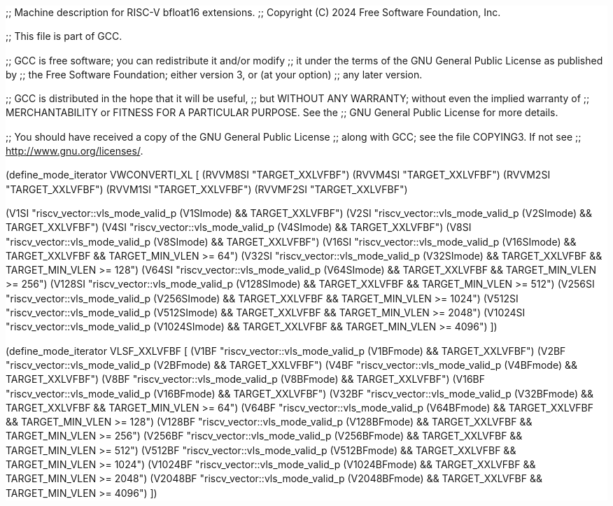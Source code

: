 ;; Machine description for RISC-V bfloat16 extensions.
;; Copyright (C) 2024 Free Software Foundation, Inc.

;; This file is part of GCC.

;; GCC is free software; you can redistribute it and/or modify
;; it under the terms of the GNU General Public License as published by
;; the Free Software Foundation; either version 3, or (at your option)
;; any later version.

;; GCC is distributed in the hope that it will be useful,
;; but WITHOUT ANY WARRANTY; without even the implied warranty of
;; MERCHANTABILITY or FITNESS FOR A PARTICULAR PURPOSE.  See the
;; GNU General Public License for more details.

;; You should have received a copy of the GNU General Public License
;; along with GCC; see the file COPYING3.  If not see
;; <http://www.gnu.org/licenses/>.

(define_mode_iterator VWCONVERTI_XL [
  (RVVM8SI "TARGET_XXLVFBF") (RVVM4SI "TARGET_XXLVFBF") (RVVM2SI "TARGET_XXLVFBF") (RVVM1SI "TARGET_XXLVFBF")
  (RVVMF2SI "TARGET_XXLVFBF")

  (V1SI "riscv_vector::vls_mode_valid_p (V1SImode) && TARGET_XXLVFBF")
  (V2SI "riscv_vector::vls_mode_valid_p (V2SImode) && TARGET_XXLVFBF")
  (V4SI "riscv_vector::vls_mode_valid_p (V4SImode) && TARGET_XXLVFBF")
  (V8SI "riscv_vector::vls_mode_valid_p (V8SImode) && TARGET_XXLVFBF")
  (V16SI "riscv_vector::vls_mode_valid_p (V16SImode) && TARGET_XXLVFBF && TARGET_MIN_VLEN >= 64")
  (V32SI "riscv_vector::vls_mode_valid_p (V32SImode) && TARGET_XXLVFBF && TARGET_MIN_VLEN >= 128")
  (V64SI "riscv_vector::vls_mode_valid_p (V64SImode) && TARGET_XXLVFBF && TARGET_MIN_VLEN >= 256")
  (V128SI "riscv_vector::vls_mode_valid_p (V128SImode) && TARGET_XXLVFBF && TARGET_MIN_VLEN >= 512")
  (V256SI "riscv_vector::vls_mode_valid_p (V256SImode) && TARGET_XXLVFBF && TARGET_MIN_VLEN >= 1024")
  (V512SI "riscv_vector::vls_mode_valid_p (V512SImode) && TARGET_XXLVFBF && TARGET_MIN_VLEN >= 2048")
  (V1024SI "riscv_vector::vls_mode_valid_p (V1024SImode) && TARGET_XXLVFBF && TARGET_MIN_VLEN >= 4096")
])

(define_mode_iterator VLSF_XXLVFBF [
  (V1BF "riscv_vector::vls_mode_valid_p (V1BFmode) && TARGET_XXLVFBF")
  (V2BF "riscv_vector::vls_mode_valid_p (V2BFmode) && TARGET_XXLVFBF")
  (V4BF "riscv_vector::vls_mode_valid_p (V4BFmode) && TARGET_XXLVFBF")
  (V8BF "riscv_vector::vls_mode_valid_p (V8BFmode) && TARGET_XXLVFBF")
  (V16BF "riscv_vector::vls_mode_valid_p (V16BFmode) && TARGET_XXLVFBF")
  (V32BF "riscv_vector::vls_mode_valid_p (V32BFmode) && TARGET_XXLVFBF && TARGET_MIN_VLEN >= 64")
  (V64BF "riscv_vector::vls_mode_valid_p (V64BFmode) && TARGET_XXLVFBF && TARGET_MIN_VLEN >= 128")
  (V128BF "riscv_vector::vls_mode_valid_p (V128BFmode) && TARGET_XXLVFBF && TARGET_MIN_VLEN >= 256")
  (V256BF "riscv_vector::vls_mode_valid_p (V256BFmode) && TARGET_XXLVFBF && TARGET_MIN_VLEN >= 512")
  (V512BF "riscv_vector::vls_mode_valid_p (V512BFmode) && TARGET_XXLVFBF && TARGET_MIN_VLEN >= 1024")
  (V1024BF "riscv_vector::vls_mode_valid_p (V1024BFmode) && TARGET_XXLVFBF && TARGET_MIN_VLEN >= 2048")
  (V2048BF "riscv_vector::vls_mode_valid_p (V2048BFmode) && TARGET_XXLVFBF && TARGET_MIN_VLEN >= 4096")
])
